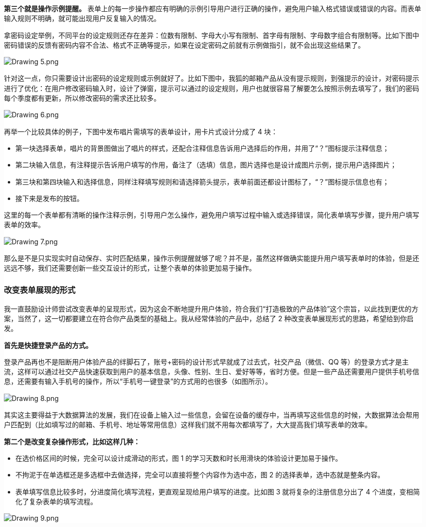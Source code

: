 
<p data-nodeid="109403" class=""><strong data-nodeid="109408">第三个就是操作示例提醒。</strong> 表单上的每一步操作都应有明确的示例引导用户进行正确的操作，避免用户输入格式错误或错误的内容。而表单输入规则不明确，就可能出现用户反复输入的情况。</p>

<p data-nodeid="111575">拿密码设定举例，不同平台的设定规则还存在差异：位数有限制、字母大小写有限制、首字母有限制、字母数字组合有限制等。比如下图中密码错误的反馈有密码内容不合法、格式不正确等提示，如果在设定密码之前就有示例做指引，就不会出现这些结果了。</p>
<p data-nodeid="111576" class=""><img src="https://s0.lgstatic.com/i/image/M00/4C/C1/Ciqc1F9YlTmARyadAAVVEvFH2Og369.png" alt="Drawing 5.png" data-nodeid="111580"></p>


<p data-nodeid="112661">针对这一点，你只需要设计出密码的设定规则或示例就好了。比如下图中，我狐的邮箱产品从没有提示规则，到强提示的设计，对密码提示进行了优化：在用户修改密码输入时，设计了弹窗，提示可以通过的设定规则，用户也就很容易了解要怎么按照示例去填写了，我们的密码每个季度都有更新，所以修改密码的需求还比较多。</p>
<p data-nodeid="112662" class=""><img src="https://s0.lgstatic.com/i/image/M00/4C/CD/CgqCHl9YlUCAf8gIAAHWo0n_GB8616.png" alt="Drawing 6.png" data-nodeid="112666"></p>


<p data-nodeid="96151">再举一个比较具体的例子，下图中发布唱片需填写的表单设计，用卡片式设计分成了 4 块：</p>
<ul data-nodeid="96152">
<li data-nodeid="96153">
<p data-nodeid="96154">第一块选择表单，唱片的背景图做出了唱片的样式，还配合注释信息告诉用户选择后的作用，并用了“？”图标提示注释信息；</p>
</li>
<li data-nodeid="96155">
<p data-nodeid="96156">第二块输入信息，有注释提示告诉用户填写的作用，备注了（选填）信息，图片选择也是设计成图片示例，提示用户选择图片；</p>
</li>
<li data-nodeid="96157">
<p data-nodeid="96158">第三块和第四块输入和选择信息，同样注释填写规则和请选择箭头提示，表单前面还都设计图标了，“？”图标提示信息也有；</p>
</li>
<li data-nodeid="96159">
<p data-nodeid="96160">接下来是发布的按钮。</p>
</li>
</ul>
<p data-nodeid="113747">这里的每一个表单都有清晰的操作注释示例，引导用户怎么操作，避免用户填写过程中输入或选择错误，简化表单填写步骤，提升用户填写表单的效率。</p>
<p data-nodeid="113748" class=""><img src="https://s0.lgstatic.com/i/image/M00/4C/C1/Ciqc1F9YlWKAUNt2AANfzUh6YM8472.png" alt="Drawing 7.png" data-nodeid="113752"></p>


<p data-nodeid="96163">那么是不是只实现实时自动保存、实时匹配结果，操作示例提醒就够了呢？并不是，虽然这样做确实能提升用户填写表单时的体验，但是还远远不够，我们还需要创新一些交互设计的形式，让整个表单的体验更加易于操作。</p>
<h3 data-nodeid="116472" class="">改变表单展现的形式</h3>





<p data-nodeid="96165">我一直鼓励设计师尝试改变表单的呈现形式，因为这会不断地提升用户体验，符合我们“打造极致的产品体验”这个宗旨，以此找到更优的方案，当然了，这一切都要建立在符合你产品类型的基础上。我从经常体验的产品中，总结了 2 种改变表单展现形式的思路，希望给到你启发。</p>
<p data-nodeid="96166"><strong data-nodeid="96310">首先是快捷登录产品的方式。</strong></p>
<p data-nodeid="117542">登录产品再也不是阻断用户体验产品的绊脚石了，账号+密码的设计形式早就成了过去式，社交产品（微信、QQ 等）的登录方式才是主流，这样可以通过社交产品快速获取到用户的基本信息，头像、性别、生日、爱好等等，省时方便。但是一些产品还需要用户提供手机号信息，还需要有输入手机号的操作，所以“手机号一键登录”的方式用的也很多（如图所示）。</p>
<p data-nodeid="117543" class=""><img src="https://s0.lgstatic.com/i/image/M00/4C/C2/Ciqc1F9YlXGAJ-diAAUk9s4eLmU551.png" alt="Drawing 8.png" data-nodeid="117547"></p>


<p data-nodeid="96169">其实这主要得益于大数据算法的发展，我们在设备上输入过一些信息，会留在设备的缓存中，当再填写这些信息的时候，大数据算法会帮用户匹配到（比如填写过的邮箱、手机号、地址等常用信息）这样我们就不用每次都填写了，大大提高我们填写表单的效率。</p>
<p data-nodeid="96170"><strong data-nodeid="96319">第二个是改变复杂操作形式，比如这样几种：</strong></p>
<ul data-nodeid="118616">
<li data-nodeid="118617">
<p data-nodeid="118618">在选价格区间的时候，完全可以设计成滑动的形式，图 1 的学习天数和时长用滑块的体验设计更加易于操作。</p>
</li>
<li data-nodeid="118619">
<p data-nodeid="118620">不拘泥于在单选框还是多选框中去做选择，完全可以直接将整个内容作为选中态，图 2 的选择表单，选中态就是整条内容。</p>
</li>
<li data-nodeid="118621">
<p data-nodeid="118622">表单填写信息比较多时，分进度简化填写流程，更直观呈现给用户填写的进度。比如图 3 就将复杂的注册信息分出了 4 个进度，变相简化了复杂表单的填写流程。</p>
</li>
</ul>
<p data-nodeid="118623" class=""><img src="https://s0.lgstatic.com/i/image/M00/4C/CD/CgqCHl9YlXiAfBvwAAJymbT_y8E689.png" alt="Drawing 9.png" data-nodeid="118629"></p>
